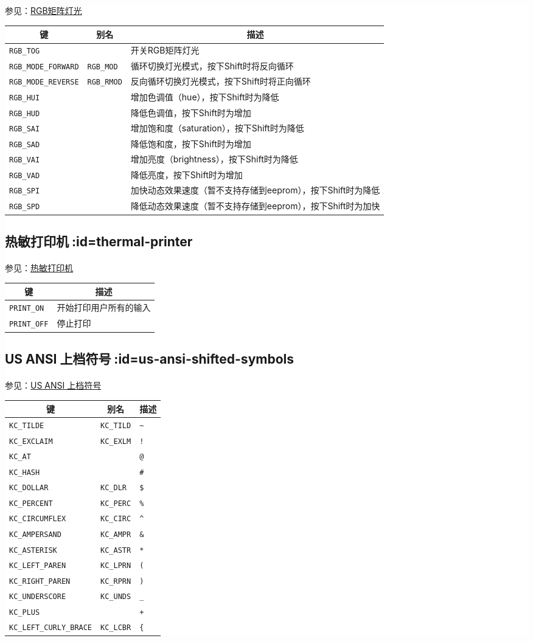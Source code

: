 参见：[RGB矩阵灯光](zh-cn/feature_rgb_matrix.md)

|键                 |别名        |描述                                                                                 |
|-------------------|----------|--------------------------------------------------------------------------------------|
|`RGB_TOG`          |          |开关RGB矩阵灯光                                                                         |
|`RGB_MODE_FORWARD` |`RGB_MOD` |循环切换灯光模式，按下Shift时将反向循环                                                    |
|`RGB_MODE_REVERSE` |`RGB_RMOD`|反向循环切换灯光模式，按下Shift时将正向循环                                                 |
|`RGB_HUI`          |          |增加色调值（hue），按下Shift时为降低                                                      |
|`RGB_HUD`          |          |降低色调值，按下Shift时为增加                                                             |
|`RGB_SAI`          |          |增加饱和度（saturation），按下Shift时为降低                                               |
|`RGB_SAD`          |          |降低饱和度，按下Shift时为增加                                                             |
|`RGB_VAI`          |          |增加亮度（brightness），按下Shift时为降低                                                 |
|`RGB_VAD`          |          |降低亮度，按下Shift时为增加                                                              |
|`RGB_SPI`          |          |加快动态效果速度（暂不支持存储到eeprom），按下Shift时为降低                                  |
|`RGB_SPD`          |          |降低动态效果速度（暂不支持存储到eeprom），按下Shift时为加快                                  |

## 热敏打印机 :id=thermal-printer

参见：[热敏打印机](zh-cn/feature_thermal_printer.md)

|键        |描述                                       |
|-----------|----------------------------------------|
|`PRINT_ON` |开始打印用户所有的输入                     |
|`PRINT_OFF`|停止打印                                 |

## US ANSI 上档符号 :id=us-ansi-shifted-symbols

参见：[US ANSI 上档符号](zh-cn/keycodes_us_ansi_shifted.md)

|键                      |别名                 |描述          |
|------------------------|-------------------|-----------|
|`KC_TILDE`              |`KC_TILD`          |`~`        |
|`KC_EXCLAIM`            |`KC_EXLM`          |`!`        |
|`KC_AT`                 |                   |`@`        |
|`KC_HASH`               |                   |`#`        |
|`KC_DOLLAR`             |`KC_DLR`           |`$`        |
|`KC_PERCENT`            |`KC_PERC`          |`%`        |
|`KC_CIRCUMFLEX`         |`KC_CIRC`          |`^`        |
|`KC_AMPERSAND`          |`KC_AMPR`          |`&`        |
|`KC_ASTERISK`           |`KC_ASTR`          |`*`        |
|`KC_LEFT_PAREN`         |`KC_LPRN`          |`(`        |
|`KC_RIGHT_PAREN`        |`KC_RPRN`          |`)`        |
|`KC_UNDERSCORE`         |`KC_UNDS`          |`_`        |
|`KC_PLUS`               |                   |`+`        |
|`KC_LEFT_CURLY_BRACE`   |`KC_LCBR`          |`{`        |